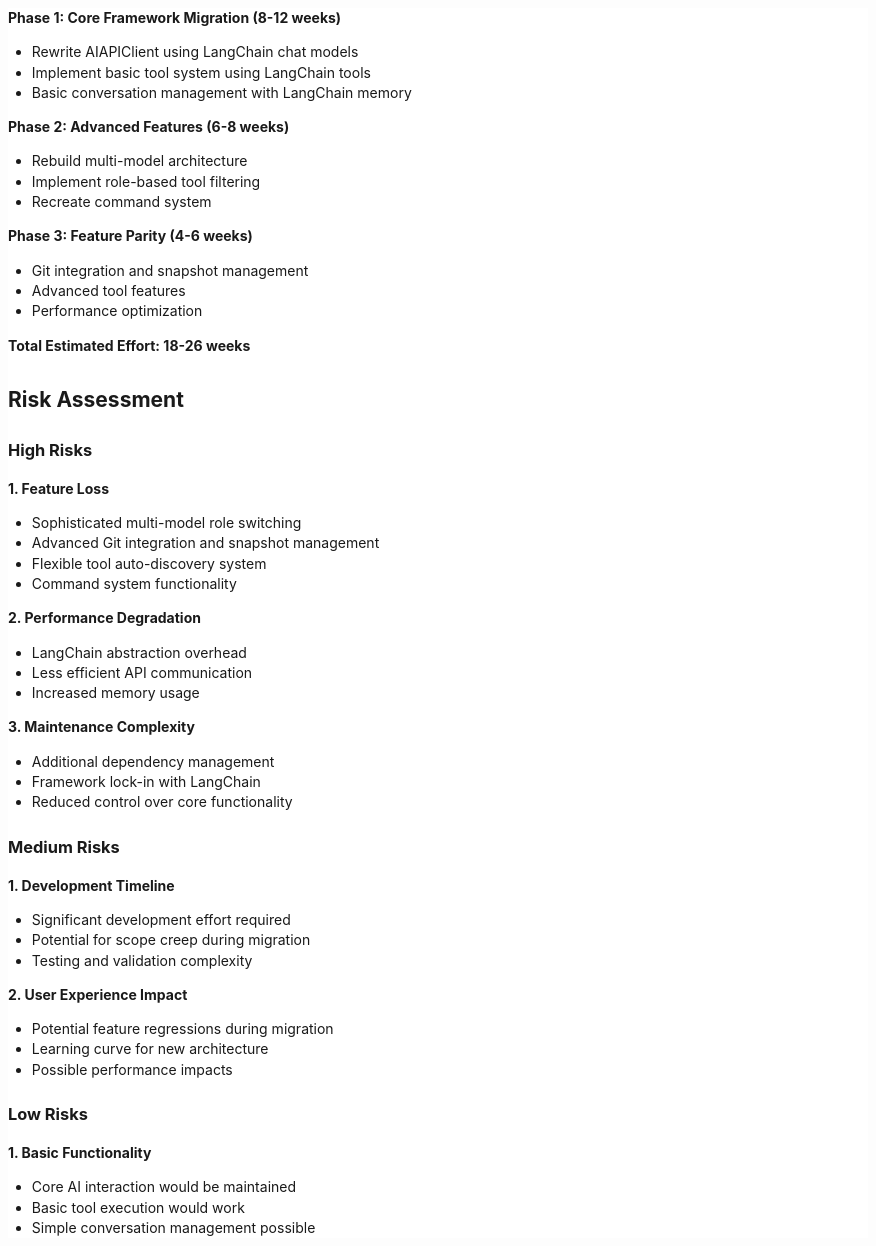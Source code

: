 **Phase 1: Core Framework Migration (8-12 weeks)**
- Rewrite AIAPIClient using LangChain chat models
- Implement basic tool system using LangChain tools
- Basic conversation management with LangChain memory

**Phase 2: Advanced Features (6-8 weeks)**
- Rebuild multi-model architecture
- Implement role-based tool filtering
- Recreate command system

**Phase 3: Feature Parity (4-6 weeks)**
- Git integration and snapshot management
- Advanced tool features
- Performance optimization

**Total Estimated Effort: 18-26 weeks**

## Risk Assessment

### High Risks

**1. Feature Loss**
- Sophisticated multi-model role switching
- Advanced Git integration and snapshot management
- Flexible tool auto-discovery system
- Command system functionality

**2. Performance Degradation**
- LangChain abstraction overhead
- Less efficient API communication
- Increased memory usage

**3. Maintenance Complexity**
- Additional dependency management
- Framework lock-in with LangChain
- Reduced control over core functionality

### Medium Risks

**1. Development Timeline**
- Significant development effort required
- Potential for scope creep during migration
- Testing and validation complexity

**2. User Experience Impact**
- Potential feature regressions during migration
- Learning curve for new architecture
- Possible performance impacts

### Low Risks

**1. Basic Functionality**
- Core AI interaction would be maintained
- Basic tool execution would work
- Simple conversation management possible
